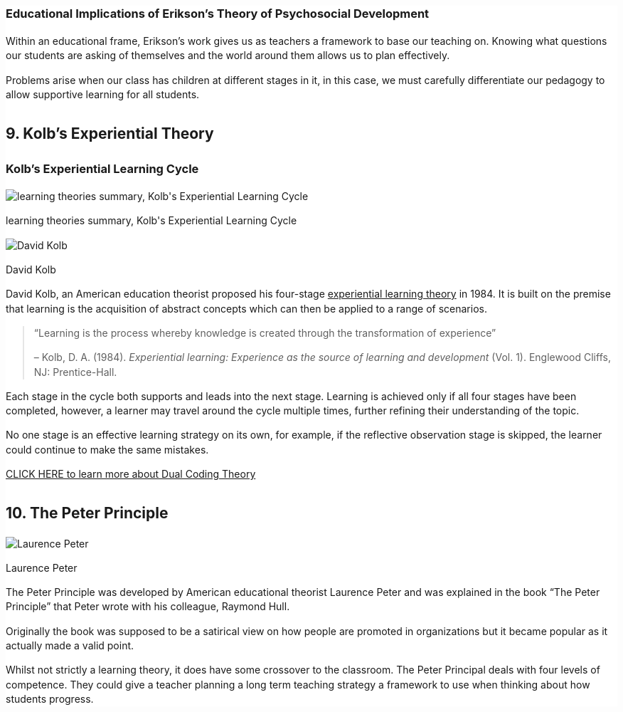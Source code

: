 ### Educational Implications of Erikson’s Theory of Psychosocial Development

Within an educational frame, Erikson’s work gives us as teachers a framework to base our teaching on. Knowing what questions our students are asking of themselves and the world around them allows us to plan effectively.

Problems arise when our class has children at different stages in it, in this case, we must carefully differentiate our pedagogy to allow supportive learning for all students.

## 9\. Kolb’s Experiential Theory

### Kolb’s Experiential Learning Cycle

![learning theories summary, Kolb's Experiential Learning Cycle](https://www.educationcorner.com/wp-content/uploads/Kolbs-Experiential-cycle.jpg.webp)

learning theories summary, Kolb's Experiential Learning Cycle

![David Kolb](https://www.educationcorner.com/wp-content/uploads/David-Kolb.jpeg)

David Kolb

David Kolb, an American education theorist proposed his four-stage [experiential learning theory](https://www.simplypsychology.org/learning-kolb.html) in 1984. It is built on the premise that learning is the acquisition of abstract concepts which can then be applied to a range of scenarios.

> “Learning is the process whereby knowledge is created through the transformation of experience”
> 
> – Kolb, D. A. (1984). *Experiential learning: Experience as the source of learning and development* (Vol. 1). Englewood Cliffs, NJ: Prentice-Hall.

Each stage in the cycle both supports and leads into the next stage. Learning is achieved only if all four stages have been completed, however, a learner may travel around the cycle multiple times, further refining their understanding of the topic.

No one stage is an effective learning strategy on its own, for example, if the reflective observation stage is skipped, the learner could continue to make the same mistakes.

[CLICK HERE to learn more about Dual Coding Theory](https://www.educationcorner.com/dual-coding-theory/)

## 10\. The Peter Principle

![Laurence Peter](https://www.educationcorner.com/wp-content/uploads/Laurence-Peter.jpeg)

Laurence Peter

The Peter Principle was developed by American educational theorist Laurence Peter and was explained in the book “The Peter Principle” that Peter wrote with his colleague, Raymond Hull.

Originally the book was supposed to be a satirical view on how people are promoted in organizations but it became popular as it actually made a valid point.

Whilst not strictly a learning theory, it does have some crossover to the classroom. The Peter Principal deals with four levels of competence. They could give a teacher planning a long term teaching strategy a framework to use when thinking about how students progress.

